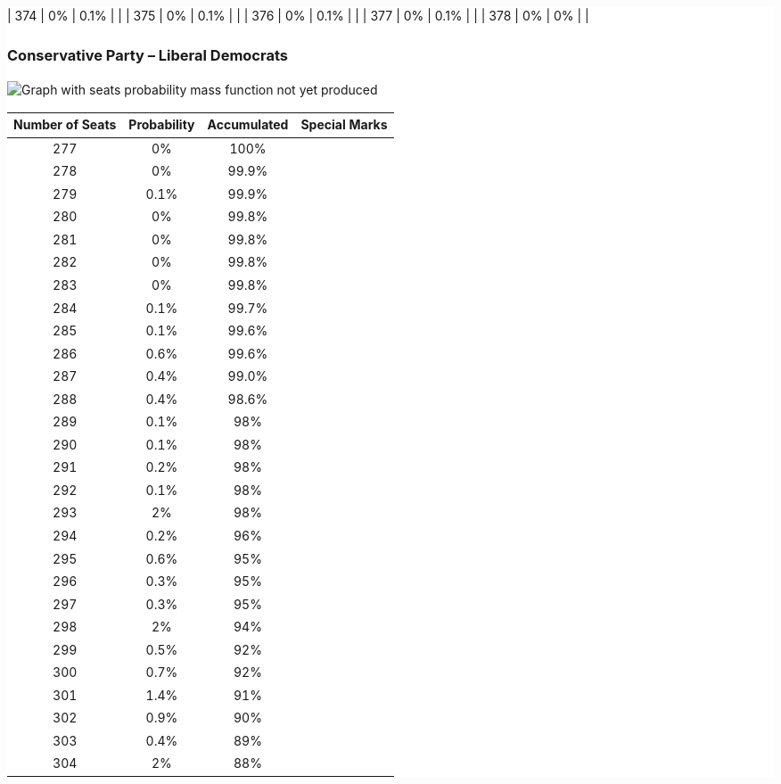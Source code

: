| 374 | 0% | 0.1% |  |
| 375 | 0% | 0.1% |  |
| 376 | 0% | 0.1% |  |
| 377 | 0% | 0.1% |  |
| 378 | 0% | 0% |  |

### Conservative Party – Liberal Democrats

![Graph with seats probability mass function not yet produced](2018-06-24-ICMResearch-coalitions-seats-pmf-con–libdem.png "Seats Probability Mass Function")

| Number of Seats | Probability | Accumulated | Special Marks |
|:---------------:|:-----------:|:-----------:|:-------------:|
| 277 | 0% | 100% |  |
| 278 | 0% | 99.9% |  |
| 279 | 0.1% | 99.9% |  |
| 280 | 0% | 99.8% |  |
| 281 | 0% | 99.8% |  |
| 282 | 0% | 99.8% |  |
| 283 | 0% | 99.8% |  |
| 284 | 0.1% | 99.7% |  |
| 285 | 0.1% | 99.6% |  |
| 286 | 0.6% | 99.6% |  |
| 287 | 0.4% | 99.0% |  |
| 288 | 0.4% | 98.6% |  |
| 289 | 0.1% | 98% |  |
| 290 | 0.1% | 98% |  |
| 291 | 0.2% | 98% |  |
| 292 | 0.1% | 98% |  |
| 293 | 2% | 98% |  |
| 294 | 0.2% | 96% |  |
| 295 | 0.6% | 95% |  |
| 296 | 0.3% | 95% |  |
| 297 | 0.3% | 95% |  |
| 298 | 2% | 94% |  |
| 299 | 0.5% | 92% |  |
| 300 | 0.7% | 92% |  |
| 301 | 1.4% | 91% |  |
| 302 | 0.9% | 90% |  |
| 303 | 0.4% | 89% |  |
| 304 | 2% | 88% |  |